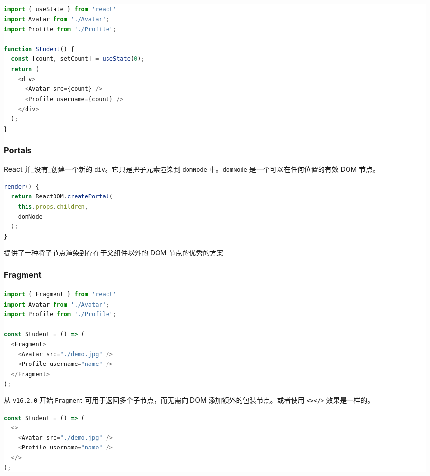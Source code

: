 ```js
import { useState } from 'react'
import Avatar from './Avatar';
import Profile from './Profile';

function Student() {
  const [count, setCount] = useState(0);
  return (
    <div>
      <Avatar src={count} />
      <Profile username={count} />
    </div>
  );
}
```

### Portals

React 并_没有_创建一个新的 `div`。它只是把子元素渲染到 `domNode` 中。`domNode` 是一个可以在任何位置的有效 DOM 节点。

```js
render() {
  return ReactDOM.createPortal(
    this.props.children,
    domNode
  );
}
```

提供了一种将子节点渲染到存在于父组件以外的 DOM 节点的优秀的方案

### Fragment


```js {1,6,9}
import { Fragment } from 'react'
import Avatar from './Avatar';
import Profile from './Profile';

const Student = () => (
  <Fragment>
    <Avatar src="./demo.jpg" />
    <Profile username="name" />
  </Fragment>
);
```

从 `v16.2.0` 开始 `Fragment` 可用于返回多个子节点，而无需向 DOM 添加额外的包装节点。或者使用 `<></>` 效果是一样的。

```js {2,5}
const Student = () => (
  <>
    <Avatar src="./demo.jpg" />
    <Profile username="name" />
  </>
);
```

